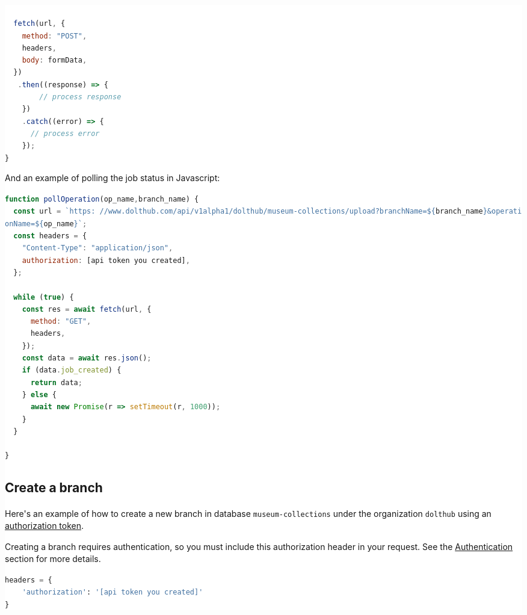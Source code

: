 ```js

  fetch(url, {
    method: "POST",
    headers,
    body: formData,
  })
   .then((response) => {
        // process response
    })
    .catch((error) => {
      // process error
    });
}

```

And an example of polling the job status in Javascript:

```js
function pollOperation(op_name,branch_name) {
  const url = `https: //www.dolthub.com/api/v1alpha1/dolthub/museum-collections/upload?branchName=${branch_name}&operationName=${op_name}`;
  const headers = {
    "Content-Type": "application/json",
    authorization: [api token you created],
  };

  while (true) {
    const res = await fetch(url, {
      method: "GET",
      headers,
    });
    const data = await res.json();
    if (data.job_created) {
      return data;
    } else {
      await new Promise(r => setTimeout(r, 1000));
    }
  }

}
```

## Create a branch

Here's an example of how to create a new branch in database `museum-collections` under the organization `dolthub` using an [authorization token](authentication.md).

Creating a branch requires authentication, so you must include this authorization header in your request. See the [Authentication](authentication.md) section for more details.

```python
headers = {
    'authorization': '[api token you created]'
}
```
